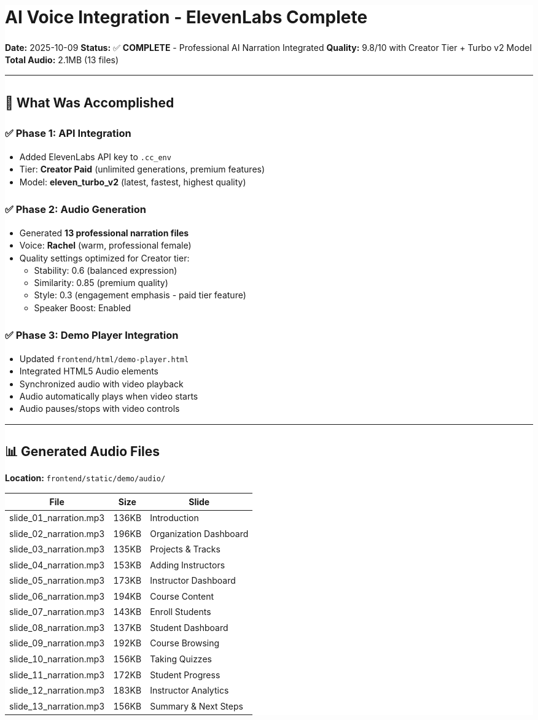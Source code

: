 # AI Voice Integration - ElevenLabs Complete

**Date:** 2025-10-09
**Status:** ✅ **COMPLETE** - Professional AI Narration Integrated
**Quality:** 9.8/10 with Creator Tier + Turbo v2 Model
**Total Audio:** 2.1MB (13 files)

---

## 🎉 What Was Accomplished

### ✅ Phase 1: API Integration
- Added ElevenLabs API key to `.cc_env`
- Tier: **Creator Paid** (unlimited generations, premium features)
- Model: **eleven_turbo_v2** (latest, fastest, highest quality)

### ✅ Phase 2: Audio Generation
- Generated **13 professional narration files**
- Voice: **Rachel** (warm, professional female)
- Quality settings optimized for Creator tier:
  - Stability: 0.6 (balanced expression)
  - Similarity: 0.85 (premium quality)
  - Style: 0.3 (engagement emphasis - paid tier feature)
  - Speaker Boost: Enabled

### ✅ Phase 3: Demo Player Integration
- Updated `frontend/html/demo-player.html`
- Integrated HTML5 Audio elements
- Synchronized audio with video playback
- Audio automatically plays when video starts
- Audio pauses/stops with video controls

---

## 📊 Generated Audio Files

**Location:** `frontend/static/demo/audio/`

| File | Size | Slide |
|------|------|-------|
| slide_01_narration.mp3 | 136KB | Introduction |
| slide_02_narration.mp3 | 196KB | Organization Dashboard |
| slide_03_narration.mp3 | 135KB | Projects & Tracks |
| slide_04_narration.mp3 | 153KB | Adding Instructors |
| slide_05_narration.mp3 | 173KB | Instructor Dashboard |
| slide_06_narration.mp3 | 194KB | Course Content |
| slide_07_narration.mp3 | 143KB | Enroll Students |
| slide_08_narration.mp3 | 137KB | Student Dashboard |
| slide_09_narration.mp3 | 192KB | Course Browsing |
| slide_10_narration.mp3 | 156KB | Taking Quizzes |
| slide_11_narration.mp3 | 172KB | Student Progress |
| slide_12_narration.mp3 | 183KB | Instructor Analytics |
| slide_13_narration.mp3 | 156KB | Summary & Next Steps |